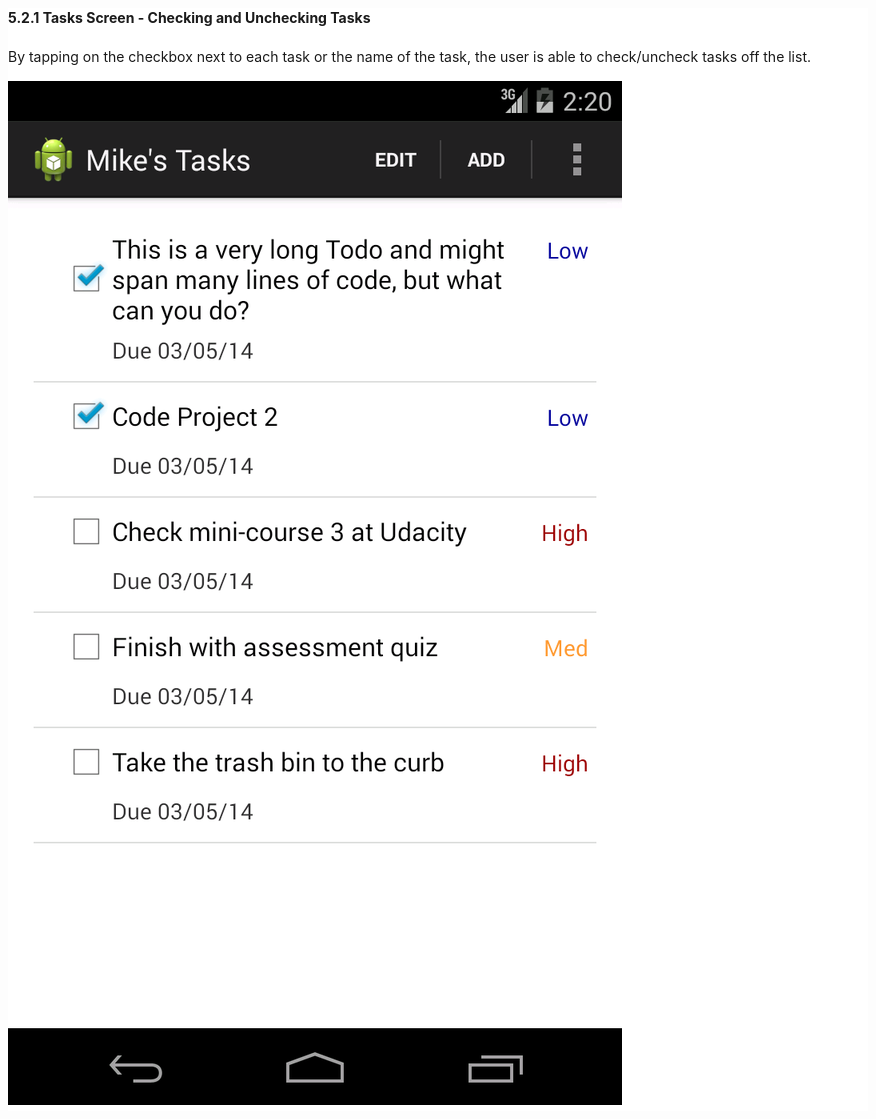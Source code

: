 #### 5.2.1 Tasks Screen - Checking and Unchecking Tasks

By tapping on the checkbox next to each task or the name of the task, the user is able to check/uncheck tasks off the list.  

![alt text](images/screen_5_2_1.png "Tasks Screen - Checking and Unchecking Tasks")  
